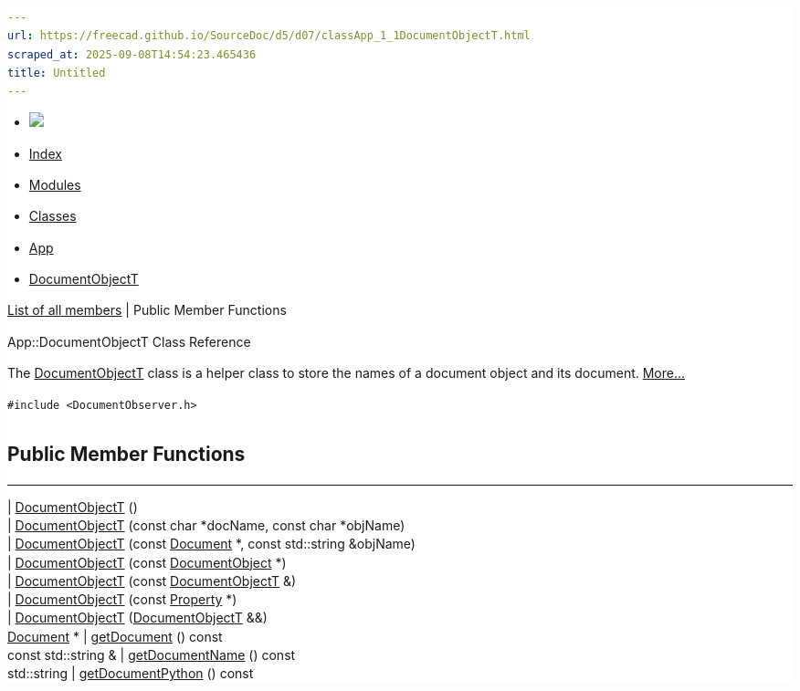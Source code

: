 ```yaml
---
url: https://freecad.github.io/SourceDoc/d5/d07/classApp_1_1DocumentObjectT.html
scraped_at: 2025-09-08T14:54:23.465436
title: Untitled
---
```


  * [ ![](https://www.freecad.org/svg/logo-freecad.svg) ](https://freecadweb.org "FreeCAD")
  * [Index](../../index.html "Index")
  * [Modules](../../modules.html "Modules list")
  * [Classes](../../annotated.html "Annotated list")

  * [App](../../dd/dc2/namespaceApp.html)
  * [DocumentObjectT](../../d5/d07/classApp_1_1DocumentObjectT.html)

[List of all members](../../d5/d51/classApp_1_1DocumentObjectT-members.html) | Public Member Functions

App::DocumentObjectT Class Reference

The [DocumentObjectT](../../d5/d07/classApp_1_1DocumentObjectT.html "The
DocumentObjectT class is a helper class to store the names of a document
object and its document.") class is a helper class to store the names of a
document object and its document.
[More...](../../d5/d07/classApp_1_1DocumentObjectT.html#details)

`#include <DocumentObserver.h>`

##  Public Member Functions  
  
---  
|
[DocumentObjectT](../../d5/d07/classApp_1_1DocumentObjectT.html#a468d5d841ba45cba78a3527cc01e04d2)
()  
|
[DocumentObjectT](../../d5/d07/classApp_1_1DocumentObjectT.html#a074600b90f83edc336212d7e02a1ab32)
(const char *docName, const char *objName)  
|
[DocumentObjectT](../../d5/d07/classApp_1_1DocumentObjectT.html#a6507767f3e4fdbe93a7dc3468e353ab7)
(const [Document](../../d8/d3e/classApp_1_1Document.html) *, const std::string
&objName)  
|
[DocumentObjectT](../../d5/d07/classApp_1_1DocumentObjectT.html#a33c59e6e1c75215ef3bad4646c35418f)
(const [DocumentObject](../../d2/de4/classApp_1_1DocumentObject.html) *)  
|
[DocumentObjectT](../../d5/d07/classApp_1_1DocumentObjectT.html#ac9e6f240db7e8367eb74ca1bbd941f19)
(const [DocumentObjectT](../../d5/d07/classApp_1_1DocumentObjectT.html) &)  
|
[DocumentObjectT](../../d5/d07/classApp_1_1DocumentObjectT.html#a9a16b7c1b1452c9d742044e5bda6e616)
(const [Property](../../d0/da9/classApp_1_1Property.html) *)  
|
[DocumentObjectT](../../d5/d07/classApp_1_1DocumentObjectT.html#aa6afcac6fac9a081c8db420dbb01a877)
([DocumentObjectT](../../d5/d07/classApp_1_1DocumentObjectT.html) &&)  
[Document](../../d8/d3e/classApp_1_1Document.html) * | [getDocument](../../d5/d07/classApp_1_1DocumentObjectT.html#acadd08abfd3a0d947b8047ab70d4eb31) () const  
const std::string & | [getDocumentName](../../d5/d07/classApp_1_1DocumentObjectT.html#ac83a9c2caeb3bdeaff17c36cea7fbadc) () const  
std::string | [getDocumentPython](../../d5/d07/classApp_1_1DocumentObjectT.html#afa6813cdce35b36f1a28d4c11076f904) () const  
